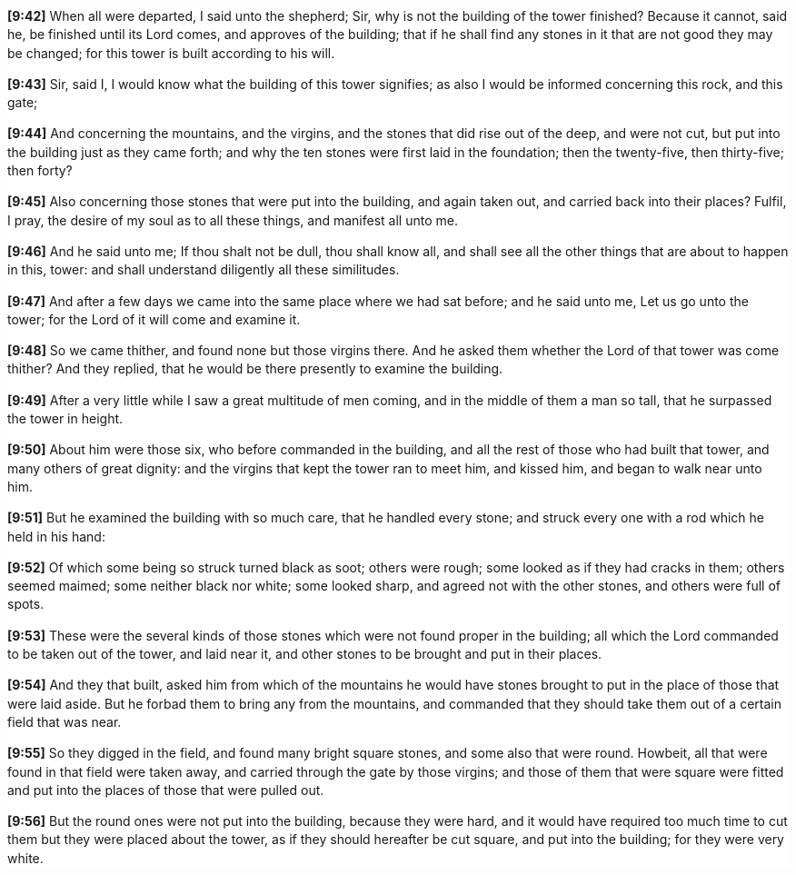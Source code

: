 **[9:42]** When all were departed, I said unto the shepherd; Sir, why is not the building of the tower finished? Because it cannot, said he, be finished until its Lord comes, and approves of the building; that if he shall find any stones in it that are not good they may be changed; for this tower is built according to his will.

**[9:43]** Sir, said I, I would know what the building of this tower signifies; as also I would be informed concerning this rock, and this gate;

**[9:44]** And concerning the mountains, and the virgins, and the stones that did rise out of the deep, and were not cut, but put into the building just as they came forth; and why the ten stones were first laid in the foundation; then the twenty-five, then thirty-five; then forty?

**[9:45]** Also concerning those stones that were put into the building, and again taken out, and carried back into their places? Fulfil, I pray, the desire of my soul as to all these things, and manifest all unto me.

**[9:46]** And he said unto me; If thou shalt not be dull, thou shall know all, and shall see all the other things that are about to happen in this, tower: and shall understand diligently all these similitudes.

**[9:47]** And after a few days we came into the same place where we had sat before; and he said unto me, Let us go unto the tower; for the Lord of it will come and examine it.

**[9:48]** So we came thither, and found none but those virgins there. And he asked them whether the Lord of that tower was come thither? And they replied, that he would be there presently to examine the building.

**[9:49]** After a very little while I saw a great multitude of men coming, and in the middle of them a man so tall, that he surpassed the tower in height.

**[9:50]** About him were those six, who before commanded in the building, and all the rest of those who had built that tower, and many others of great dignity: and the virgins that kept the tower ran to meet him, and kissed him, and began to walk near unto him.

**[9:51]** But he examined the building with so much care, that he handled every stone; and struck every one with a rod which he held in his hand:

**[9:52]** Of which some being so struck turned black as soot; others were rough; some looked as if they had cracks in them; others seemed maimed; some neither black nor white; some looked sharp, and agreed not with the other stones, and others were full of spots.

**[9:53]** These were the several kinds of those stones which were not found proper in the building; all which the Lord commanded to be taken out of the tower, and laid near it, and other stones to be brought and put in their places.

**[9:54]** And they that built, asked him from which of the mountains he would have stones brought to put in the place of those that were laid aside. But he forbad them to bring any from the mountains, and commanded that they should take them out of a certain field that was near.

**[9:55]** So they digged in the field, and found many bright square stones, and some also that were round. Howbeit, all that were found in that field were taken away, and carried through the gate by those virgins; and those of them that were square were fitted and put into the places of those that were pulled out.

**[9:56]** But the round ones were not put into the building, because they were hard, and it would have required too much time to cut them but they were placed about the tower, as if they should hereafter be cut square, and put into the building; for they were very white.
